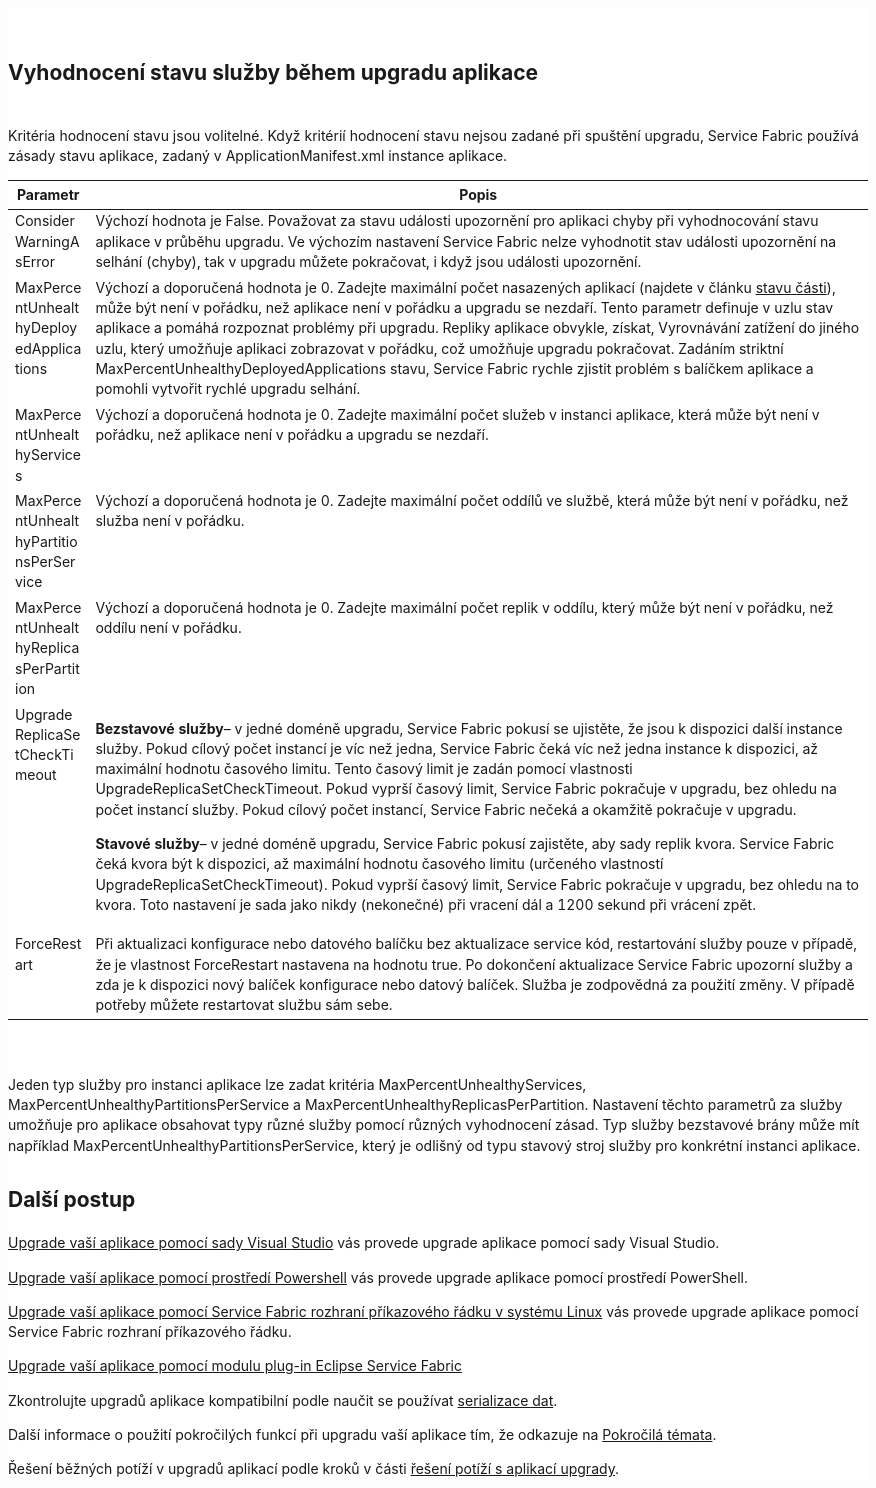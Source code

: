 <br>

## <a name="service-health-evaluation-during-application-upgrade"></a>Vyhodnocení stavu služby během upgradu aplikace
<br>
Kritéria hodnocení stavu jsou volitelné. Když kritérií hodnocení stavu nejsou zadané při spuštění upgradu, Service Fabric používá zásady stavu aplikace, zadaný v ApplicationManifest.xml instance aplikace.

<br>

| Parametr | Popis |
| --- | --- |
| ConsiderWarningAsError |Výchozí hodnota je False. Považovat za stavu události upozornění pro aplikaci chyby při vyhodnocování stavu aplikace v průběhu upgradu. Ve výchozím nastavení Service Fabric nelze vyhodnotit stav události upozornění na selhání (chyby), tak v upgradu můžete pokračovat, i když jsou události upozornění. |
| MaxPercentUnhealthyDeployedApplications |Výchozí a doporučená hodnota je 0. Zadejte maximální počet nasazených aplikací (najdete v článku [stavu části](service-fabric-health-introduction.md)), může být není v pořádku, než aplikace není v pořádku a upgradu se nezdaří. Tento parametr definuje v uzlu stav aplikace a pomáhá rozpoznat problémy při upgradu. Repliky aplikace obvykle, získat, Vyrovnávání zatížení do jiného uzlu, který umožňuje aplikaci zobrazovat v pořádku, což umožňuje upgradu pokračovat. Zadáním striktní MaxPercentUnhealthyDeployedApplications stavu, Service Fabric rychle zjistit problém s balíčkem aplikace a pomohli vytvořit rychlé upgradu selhání. |
| MaxPercentUnhealthyServices |Výchozí a doporučená hodnota je 0. Zadejte maximální počet služeb v instanci aplikace, která může být není v pořádku, než aplikace není v pořádku a upgradu se nezdaří. |
| MaxPercentUnhealthyPartitionsPerService |Výchozí a doporučená hodnota je 0. Zadejte maximální počet oddílů ve službě, která může být není v pořádku, než služba není v pořádku. |
| MaxPercentUnhealthyReplicasPerPartition |Výchozí a doporučená hodnota je 0. Zadejte maximální počet replik v oddílu, který může být není v pořádku, než oddílu není v pořádku. |
| UpgradeReplicaSetCheckTimeout |<p>**Bezstavové služby**– v jedné doméně upgradu, Service Fabric pokusí se ujistěte, že jsou k dispozici další instance služby. Pokud cílový počet instancí je víc než jedna, Service Fabric čeká víc než jedna instance k dispozici, až maximální hodnotu časového limitu. Tento časový limit je zadán pomocí vlastnosti UpgradeReplicaSetCheckTimeout. Pokud vyprší časový limit, Service Fabric pokračuje v upgradu, bez ohledu na počet instancí služby. Pokud cílový počet instancí, Service Fabric nečeká a okamžitě pokračuje v upgradu.</p><p>**Stavové služby**– v jedné doméně upgradu, Service Fabric pokusí zajistěte, aby sady replik kvora. Service Fabric čeká kvora být k dispozici, až maximální hodnotu časového limitu (určeného vlastností UpgradeReplicaSetCheckTimeout). Pokud vyprší časový limit, Service Fabric pokračuje v upgradu, bez ohledu na to kvora. Toto nastavení je sada jako nikdy (nekonečné) při vracení dál a 1200 sekund při vrácení zpět.</p> |
| ForceRestart |Při aktualizaci konfigurace nebo datového balíčku bez aktualizace service kód, restartování služby pouze v případě, že je vlastnost ForceRestart nastavena na hodnotu true. Po dokončení aktualizace Service Fabric upozorní služby a zda je k dispozici nový balíček konfigurace nebo datový balíček. Služba je zodpovědná za použití změny. V případě potřeby můžete restartovat službu sám sebe. |

<br>
<br>
Jeden typ služby pro instanci aplikace lze zadat kritéria MaxPercentUnhealthyServices, MaxPercentUnhealthyPartitionsPerService a MaxPercentUnhealthyReplicasPerPartition. Nastavení těchto parametrů za služby umožňuje pro aplikace obsahovat typy různé služby pomocí různých vyhodnocení zásad. Typ služby bezstavové brány může mít například MaxPercentUnhealthyPartitionsPerService, který je odlišný od typu stavový stroj služby pro konkrétní instanci aplikace.

## <a name="next-steps"></a>Další postup
[Upgrade vaší aplikace pomocí sady Visual Studio](service-fabric-application-upgrade-tutorial.md) vás provede upgrade aplikace pomocí sady Visual Studio.

[Upgrade vaší aplikace pomocí prostředí Powershell](service-fabric-application-upgrade-tutorial-powershell.md) vás provede upgrade aplikace pomocí prostředí PowerShell.

[Upgrade vaší aplikace pomocí Service Fabric rozhraní příkazového řádku v systému Linux](service-fabric-application-lifecycle-sfctl.md#upgrade-application) vás provede upgrade aplikace pomocí Service Fabric rozhraní příkazového řádku.

[Upgrade vaší aplikace pomocí modulu plug-in Eclipse Service Fabric](service-fabric-get-started-eclipse.md#upgrade-your-service-fabric-java-application)

Zkontrolujte upgradů aplikace kompatibilní podle naučit se používat [serializace dat](service-fabric-application-upgrade-data-serialization.md).

Další informace o použití pokročilých funkcí při upgradu vaší aplikace tím, že odkazuje na [Pokročilá témata](service-fabric-application-upgrade-advanced.md).

Řešení běžných potíží v upgradů aplikací podle kroků v části [řešení potíží s aplikací upgrady](service-fabric-application-upgrade-troubleshooting.md).
